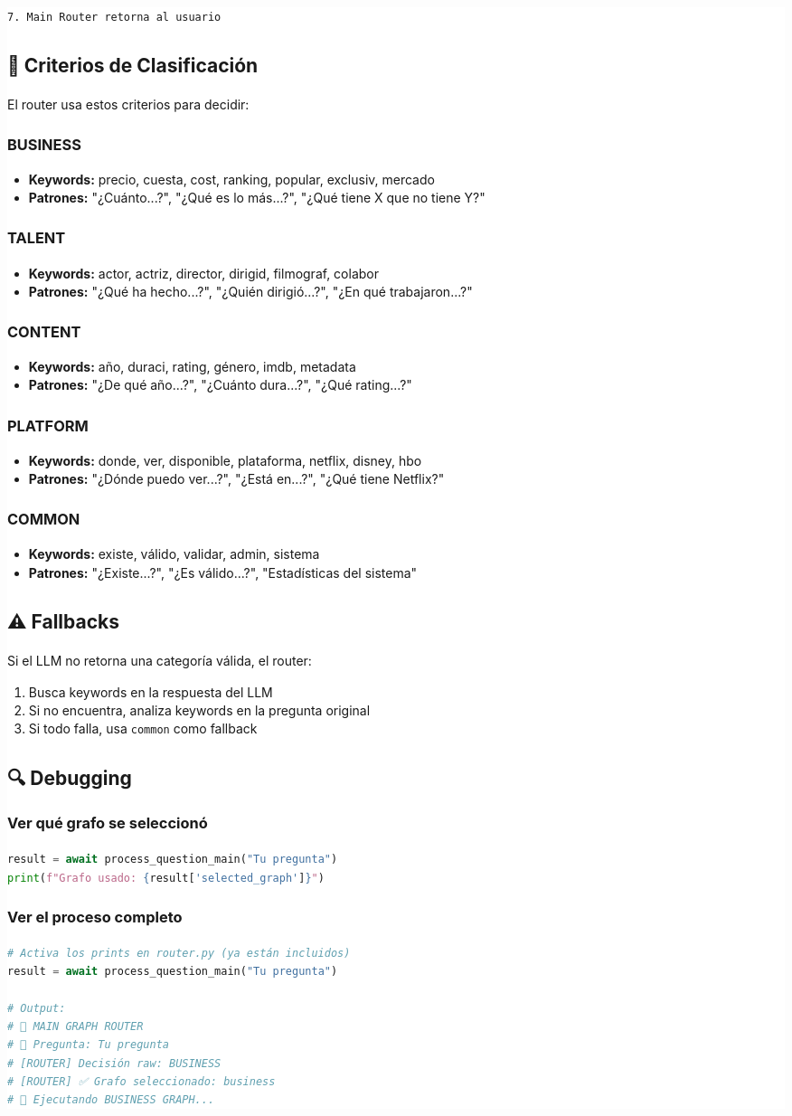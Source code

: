 ```
7. Main Router retorna al usuario
```

## 🎯 Criterios de Clasificación

El router usa estos criterios para decidir:

### BUSINESS
- **Keywords:** precio, cuesta, cost, ranking, popular, exclusiv, mercado
- **Patrones:** "¿Cuánto...?", "¿Qué es lo más...?", "¿Qué tiene X que no tiene Y?"

### TALENT
- **Keywords:** actor, actriz, director, dirigid, filmograf, colabor
- **Patrones:** "¿Qué ha hecho...?", "¿Quién dirigió...?", "¿En qué trabajaron...?"

### CONTENT
- **Keywords:** año, duraci, rating, género, imdb, metadata
- **Patrones:** "¿De qué año...?", "¿Cuánto dura...?", "¿Qué rating...?"

### PLATFORM
- **Keywords:** donde, ver, disponible, plataforma, netflix, disney, hbo
- **Patrones:** "¿Dónde puedo ver...?", "¿Está en...?", "¿Qué tiene Netflix?"

### COMMON
- **Keywords:** existe, válido, validar, admin, sistema
- **Patrones:** "¿Existe...?", "¿Es válido...?", "Estadísticas del sistema"

## ⚠️ Fallbacks

Si el LLM no retorna una categoría válida, el router:

1. Busca keywords en la respuesta del LLM
2. Si no encuentra, analiza keywords en la pregunta original
3. Si todo falla, usa `common` como fallback

## 🔍 Debugging

### Ver qué grafo se seleccionó

```python
result = await process_question_main("Tu pregunta")
print(f"Grafo usado: {result['selected_graph']}")
```

### Ver el proceso completo

```python
# Activa los prints en router.py (ya están incluidos)
result = await process_question_main("Tu pregunta")

# Output:
# 🎯 MAIN GRAPH ROUTER
# 📝 Pregunta: Tu pregunta
# [ROUTER] Decisión raw: BUSINESS
# [ROUTER] ✅ Grafo seleccionado: business
# 🏢 Ejecutando BUSINESS GRAPH...
```
